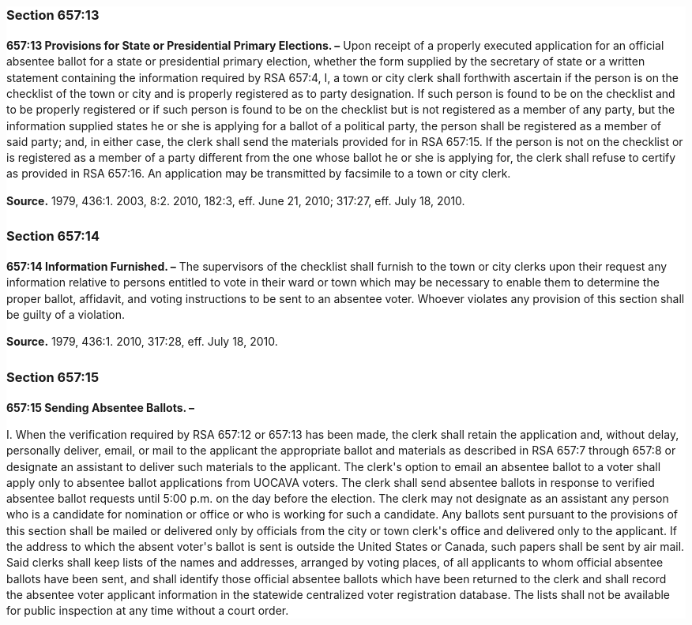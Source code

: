 ### Section 657:13

 **657:13 Provisions for State or Presidential Primary Elections. –**
Upon receipt of a properly executed application for an official absentee
ballot for a state or presidential primary election, whether the form
supplied by the secretary of state or a written statement containing the
information required by RSA 657:4, I, a town or city clerk shall
forthwith ascertain if the person is on the checklist of the town or
city and is properly registered as to party designation. If such person
is found to be on the checklist and to be properly registered or if such
person is found to be on the checklist but is not registered as a member
of any party, but the information supplied states he or she is applying
for a ballot of a political party, the person shall be registered as a
member of said party; and, in either case, the clerk shall send the
materials provided for in RSA 657:15. If the person is not on the
checklist or is registered as a member of a party different from the one
whose ballot he or she is applying for, the clerk shall refuse to
certify as provided in RSA 657:16. An application may be transmitted by
facsimile to a town or city clerk.

**Source.** 1979, 436:1. 2003, 8:2. 2010, 182:3, eff. June 21, 2010;
317:27, eff. July 18, 2010.

### Section 657:14

 **657:14 Information Furnished. –** The supervisors of the checklist
shall furnish to the town or city clerks upon their request any
information relative to persons entitled to vote in their ward or town
which may be necessary to enable them to determine the proper ballot,
affidavit, and voting instructions to be sent to an absentee voter.
Whoever violates any provision of this section shall be guilty of a
violation.

**Source.** 1979, 436:1. 2010, 317:28, eff. July 18, 2010.

### Section 657:15

 **657:15 Sending Absentee Ballots. –**
                                             
 I. When the verification required by RSA 657:12 or 657:13 has been
made, the clerk shall retain the application and, without delay,
personally deliver, email, or mail to the applicant the appropriate
ballot and materials as described in RSA 657:7 through 657:8 or
designate an assistant to deliver such materials to the applicant. The
clerk's option to email an absentee ballot to a voter shall apply only
to absentee ballot applications from UOCAVA voters. The clerk shall send
absentee ballots in response to verified absentee ballot requests until
5:00 p.m. on the day before the election. The clerk may not designate as
an assistant any person who is a candidate for nomination or office or
who is working for such a candidate. Any ballots sent pursuant to the
provisions of this section shall be mailed or delivered only by
officials from the city or town clerk's office and delivered only to the
applicant. If the address to which the absent voter's ballot is sent is
outside the United States or Canada, such papers shall be sent by air
mail. Said clerks shall keep lists of the names and addresses, arranged
by voting places, of all applicants to whom official absentee ballots
have been sent, and shall identify those official absentee ballots which
have been returned to the clerk and shall record the absentee voter
applicant information in the statewide centralized voter registration
database. The lists shall not be available for public inspection at any
time without a court order.
                                             